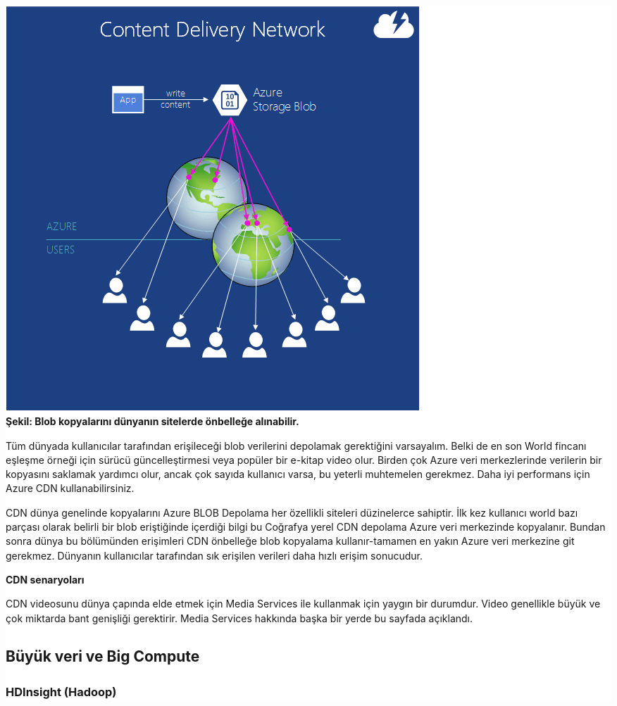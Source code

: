 ![Azure CDN](./media/fundamentals-introduction-to-azure/CDNIntroNew.png)   
 **Şekil: Blob kopyalarını dünyanın sitelerde önbelleğe alınabilir.**

Tüm dünyada kullanıcılar tarafından erişileceği blob verilerini depolamak gerektiğini varsayalım. Belki de en son World fincanı eşleşme örneği için sürücü güncelleştirmesi veya popüler bir e-kitap video olur. Birden çok Azure veri merkezlerinde verilerin bir kopyasını saklamak yardımcı olur, ancak çok sayıda kullanıcı varsa, bu yeterli muhtemelen gerekmez. Daha iyi performans için Azure CDN kullanabilirsiniz.

CDN dünya genelinde kopyalarını Azure BLOB Depolama her özellikli siteleri düzinelerce sahiptir. İlk kez kullanıcı world bazı parçası olarak belirli bir blob eriştiğinde içerdiği bilgi bu Coğrafya yerel CDN depolama Azure veri merkezinde kopyalanır. Bundan sonra dünya bu bölümünden erişimleri CDN önbelleğe blob kopyalama kullanır-tamamen en yakın Azure veri merkezine git gerekmez. Dünyanın kullanıcılar tarafından sık erişilen verileri daha hızlı erişim sonucudur.

**CDN senaryoları**

CDN videosunu dünya çapında elde etmek için Media Services ile kullanmak için yaygın bir durumdur. Video genellikle büyük ve çok miktarda bant genişliği gerektirir.  Media Services hakkında başka bir yerde bu sayfada açıklandı.

## <a name="big-data-and-big-compute"></a>Büyük veri ve Big Compute
### <a name="hdinsight-hadoop"></a>HDInsight (Hadoop)